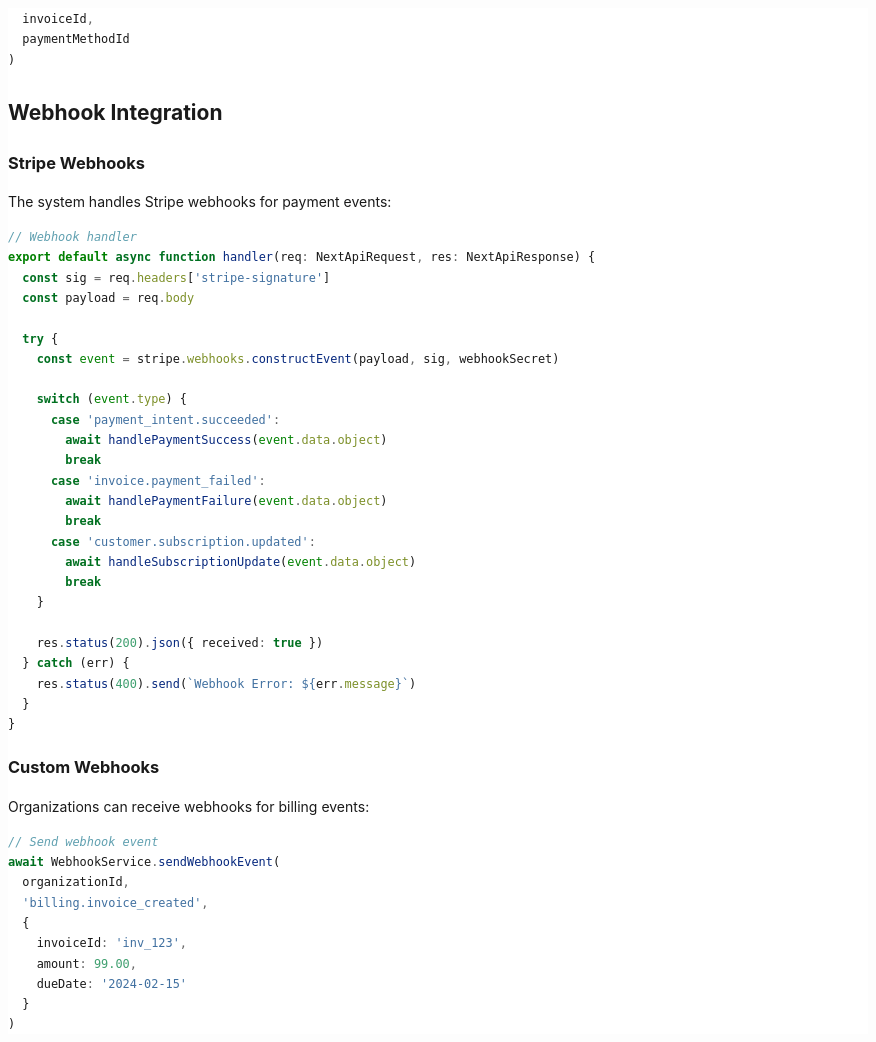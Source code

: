 ```typescript
  invoiceId,
  paymentMethodId
)
```

## Webhook Integration

### Stripe Webhooks

The system handles Stripe webhooks for payment events:

```typescript
// Webhook handler
export default async function handler(req: NextApiRequest, res: NextApiResponse) {
  const sig = req.headers['stripe-signature']
  const payload = req.body

  try {
    const event = stripe.webhooks.constructEvent(payload, sig, webhookSecret)
    
    switch (event.type) {
      case 'payment_intent.succeeded':
        await handlePaymentSuccess(event.data.object)
        break
      case 'invoice.payment_failed':
        await handlePaymentFailure(event.data.object)
        break
      case 'customer.subscription.updated':
        await handleSubscriptionUpdate(event.data.object)
        break
    }
    
    res.status(200).json({ received: true })
  } catch (err) {
    res.status(400).send(`Webhook Error: ${err.message}`)
  }
}
```

### Custom Webhooks

Organizations can receive webhooks for billing events:

```typescript
// Send webhook event
await WebhookService.sendWebhookEvent(
  organizationId,
  'billing.invoice_created',
  {
    invoiceId: 'inv_123',
    amount: 99.00,
    dueDate: '2024-02-15'
  }
)
```
